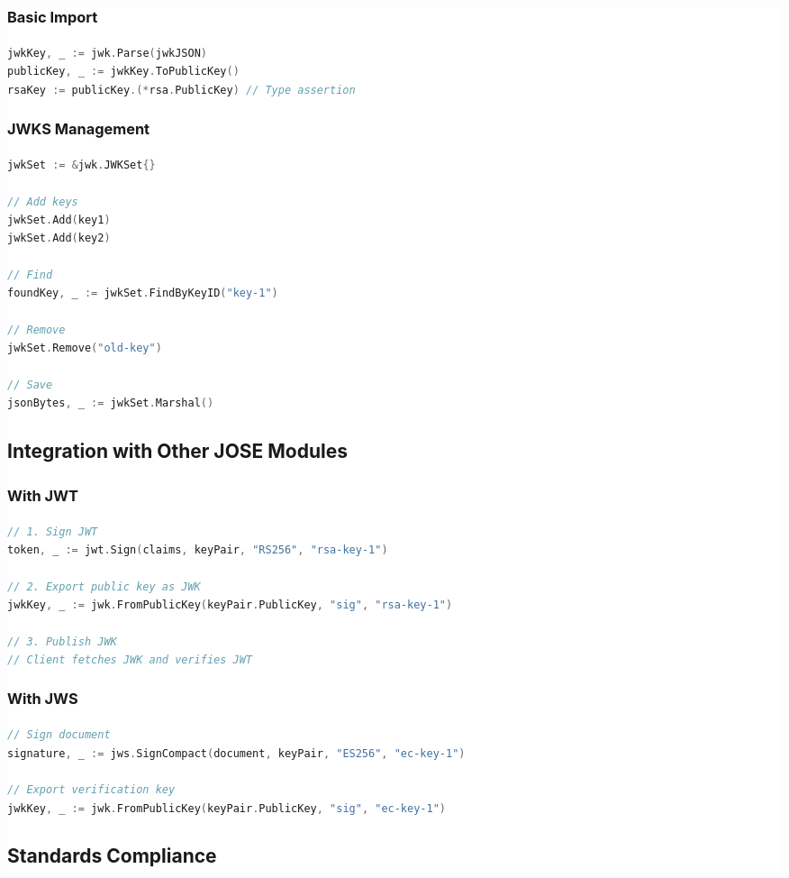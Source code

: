### Basic Import

```go
jwkKey, _ := jwk.Parse(jwkJSON)
publicKey, _ := jwkKey.ToPublicKey()
rsaKey := publicKey.(*rsa.PublicKey) // Type assertion
```

### JWKS Management

```go
jwkSet := &jwk.JWKSet{}

// Add keys
jwkSet.Add(key1)
jwkSet.Add(key2)

// Find
foundKey, _ := jwkSet.FindByKeyID("key-1")

// Remove
jwkSet.Remove("old-key")

// Save
jsonBytes, _ := jwkSet.Marshal()
```

## Integration with Other JOSE Modules

### With JWT

```go
// 1. Sign JWT
token, _ := jwt.Sign(claims, keyPair, "RS256", "rsa-key-1")

// 2. Export public key as JWK
jwkKey, _ := jwk.FromPublicKey(keyPair.PublicKey, "sig", "rsa-key-1")

// 3. Publish JWK
// Client fetches JWK and verifies JWT
```

### With JWS

```go
// Sign document
signature, _ := jws.SignCompact(document, keyPair, "ES256", "ec-key-1")

// Export verification key
jwkKey, _ := jwk.FromPublicKey(keyPair.PublicKey, "sig", "ec-key-1")
```

## Standards Compliance

